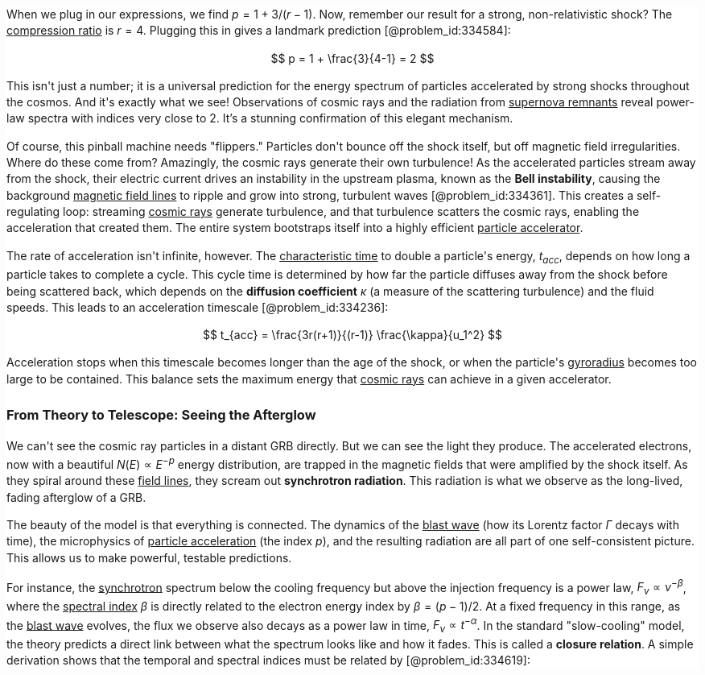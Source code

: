 When we plug in our expressions, we find $p = 1 + 3/(r-1)$. Now, remember our result for a strong, non-relativistic shock? The [compression ratio](@article_id:135785) is $r=4$. Plugging this in gives a landmark prediction [@problem_id:334584]:

$$
p = 1 + \frac{3}{4-1} = 2
$$

This isn't just a number; it is a universal prediction for the energy spectrum of particles accelerated by strong shocks throughout the cosmos. And it's exactly what we see! Observations of cosmic rays and the radiation from [supernova remnants](@article_id:267412) reveal power-law spectra with indices very close to 2. It’s a stunning confirmation of this elegant mechanism.

Of course, this pinball machine needs "flippers." Particles don't bounce off the shock itself, but off magnetic field irregularities. Where do these come from? Amazingly, the cosmic rays generate their own turbulence! As the accelerated particles stream away from the shock, their electric current drives an instability in the upstream plasma, known as the **Bell instability**, causing the background [magnetic field lines](@article_id:267798) to ripple and grow into strong, turbulent waves [@problem_id:334361]. This creates a self-regulating loop: streaming [cosmic rays](@article_id:158047) generate turbulence, and that turbulence scatters the cosmic rays, enabling the acceleration that created them. The entire system bootstraps itself into a highly efficient [particle accelerator](@article_id:269213).

The rate of acceleration isn't infinite, however. The [characteristic time](@article_id:172978) to double a particle's energy, $t_{acc}$, depends on how long a particle takes to complete a cycle. This cycle time is determined by how far the particle diffuses away from the shock before being scattered back, which depends on the **diffusion coefficient** $\kappa$ (a measure of the scattering turbulence) and the fluid speeds. This leads to an acceleration timescale [@problem_id:334236]:

$$
t_{acc} = \frac{3r(r+1)}{(r-1)} \frac{\kappa}{u_1^2}
$$

Acceleration stops when this timescale becomes longer than the age of the shock, or when the particle's [gyroradius](@article_id:261040) becomes too large to be contained. This balance sets the maximum energy that [cosmic rays](@article_id:158047) can achieve in a given accelerator.

### From Theory to Telescope: Seeing the Afterglow

We can't see the cosmic ray particles in a distant GRB directly. But we can see the light they produce. The accelerated electrons, now with a beautiful $N(E) \propto E^{-p}$ energy distribution, are trapped in the magnetic fields that were amplified by the shock itself. As they spiral around these [field lines](@article_id:171732), they scream out **synchrotron radiation**. This radiation is what we observe as the long-lived, fading afterglow of a GRB.

The beauty of the model is that everything is connected. The dynamics of the [blast wave](@article_id:199067) (how its Lorentz factor $\Gamma$ decays with time), the microphysics of [particle acceleration](@article_id:157708) (the index $p$), and the resulting radiation are all part of one self-consistent picture. This allows us to make powerful, testable predictions.

For instance, the [synchrotron](@article_id:172433) spectrum below the cooling frequency but above the injection frequency is a power law, $F_\nu \propto \nu^{-\beta}$, where the [spectral index](@article_id:158678) $\beta$ is directly related to the electron energy index by $\beta = (p-1)/2$. At a fixed frequency in this range, as the [blast wave](@article_id:199067) evolves, the flux we observe also decays as a power law in time, $F_\nu \propto t^{-\alpha}$. In the standard "slow-cooling" model, the theory predicts a direct link between what the spectrum looks like and how it fades. This is called a **closure relation**. A simple derivation shows that the temporal and spectral indices must be related by [@problem_id:334619]:
